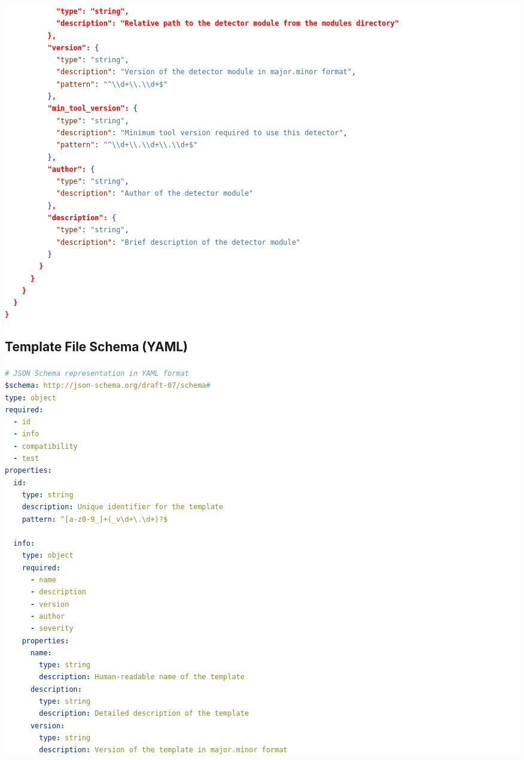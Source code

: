 ```json
            "type": "string",
            "description": "Relative path to the detector module from the modules directory"
          },
          "version": {
            "type": "string",
            "description": "Version of the detector module in major.minor format",
            "pattern": "^\\d+\\.\\d+$"
          },
          "min_tool_version": {
            "type": "string",
            "description": "Minimum tool version required to use this detector",
            "pattern": "^\\d+\\.\\d+\\.\\d+$"
          },
          "author": {
            "type": "string",
            "description": "Author of the detector module"
          },
          "description": {
            "type": "string",
            "description": "Brief description of the detector module"
          }
        }
      }
    }
  }
}
```

## Template File Schema (YAML)

```yaml
# JSON Schema representation in YAML format
$schema: http://json-schema.org/draft-07/schema#
type: object
required:
  - id
  - info
  - compatibility
  - test
properties:
  id:
    type: string
    description: Unique identifier for the template
    pattern: ^[a-z0-9_]+(_v\d+\.\d+)?$
  
  info:
    type: object
    required:
      - name
      - description
      - version
      - author
      - severity
    properties:
      name:
        type: string
        description: Human-readable name of the template
      description:
        type: string
        description: Detailed description of the template
      version:
        type: string
        description: Version of the template in major.minor format
```